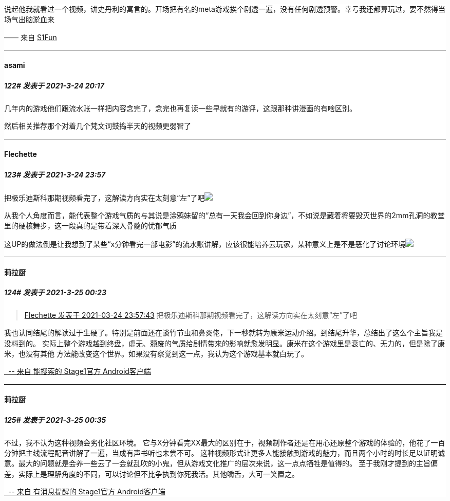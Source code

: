 说起他我就看过一个视频，讲史丹利的寓言的。开场把有名的meta游戏挨个剧透一遍，没有任何剧透预警。幸亏我还都算玩过，要不然得当场气出脑淤血来

—— 来自 [S1Fun](https://s1fun.koalcat.com)


-----

####  asami  
##### 122#       发表于 2021-3-24 20:17


几年内的游戏他们跟流水账一样把内容念完了，念完也再复读一些早就有的游评，这跟那种讲漫画的有啥区别。

然后相关推荐那个对着几个梵文词鼓捣半天的视频更弱智了


-----

####  Flechette  
##### 123#       发表于 2021-3-24 23:57


把极乐迪斯科那期视频看完了，这解读方向实在太刻意“左”了吧<img src="https://static.saraba1st.com/image/smiley/face2017/001.png" referrerpolicy="no-referrer">

从我个人角度而言，能代表整个游戏气质的与其说是涂鸦妹留的“总有一天我会回到你身边”，不如说是藏着将要毁灭世界的2mm孔洞的教堂里的硬核舞步，这一段真的是带着深入骨髓的忧郁气质

这UP的做法倒是让我想到了某些“x分钟看完一部电影”的流水账讲解，应该很能培养云玩家，某种意义上是不是恶化了讨论环境<img src="https://static.saraba1st.com/image/smiley/face2017/067.png" referrerpolicy="no-referrer">


-----

####  莉拉厨  
##### 124#       发表于 2021-3-25 00:23


<blockquote><a href="httphttps://bbs.saraba1st.com/2b/forum.php?mod=redirect&amp;goto=findpost&amp;pid=50725345&amp;ptid=1980210" target="_blank">Flechette 发表于 2021-03-24 23:57:43</a>
把极乐迪斯科那期视频看完了，这解读方向实在太刻意“左”了吧</blockquote>我也认同结尾的解读过于生硬了。特别是前面还在谈竹节虫和鼻炎佬，下一秒就转为康米运动介绍。到结尾升华，总结出了这么个主旨我是没料到的。
实际上整个游戏越到终盘，虚无、颓废的气质给剧情带来的影响就愈发明显。康米在这个游戏里是衰亡的、无力的，但是除了康米，也没有其他
方法能改变这个世界。如果没有察觉到这一点，我认为这个游戏基本就白玩了。

[  -- 来自 能搜索的 Stage1官方 Android客户端](https://www.coolapk.com/apk/140634)


-----

####  莉拉厨  
##### 125#       发表于 2021-3-25 00:35


不过，我不认为这种视频会劣化社区环境。
它与X分钟看完XX最大的区别在于，视频制作者还是在用心还原整个游戏的体验的，他花了一百分钟把主线流程配音讲解了一遍，当成有声书听也未尝不可。
这种视频形式让更多人能接触到游戏的魅力，而且两个小时的时长足以证明诚意。最大的问题就是会养一些云了一会就乱吹的小鬼，但从游戏文化推广的层次来说，这一点点牺牲是值得的。
至于我刚才提到的主旨偏差，实际上是理解角度的不同，可以讨论但不比争执到你死我活。其他嚼舌，大可一笑置之。

[  -- 来自 有消息提醒的 Stage1官方 Android客户端](https://www.coolapk.com/apk/140634)
